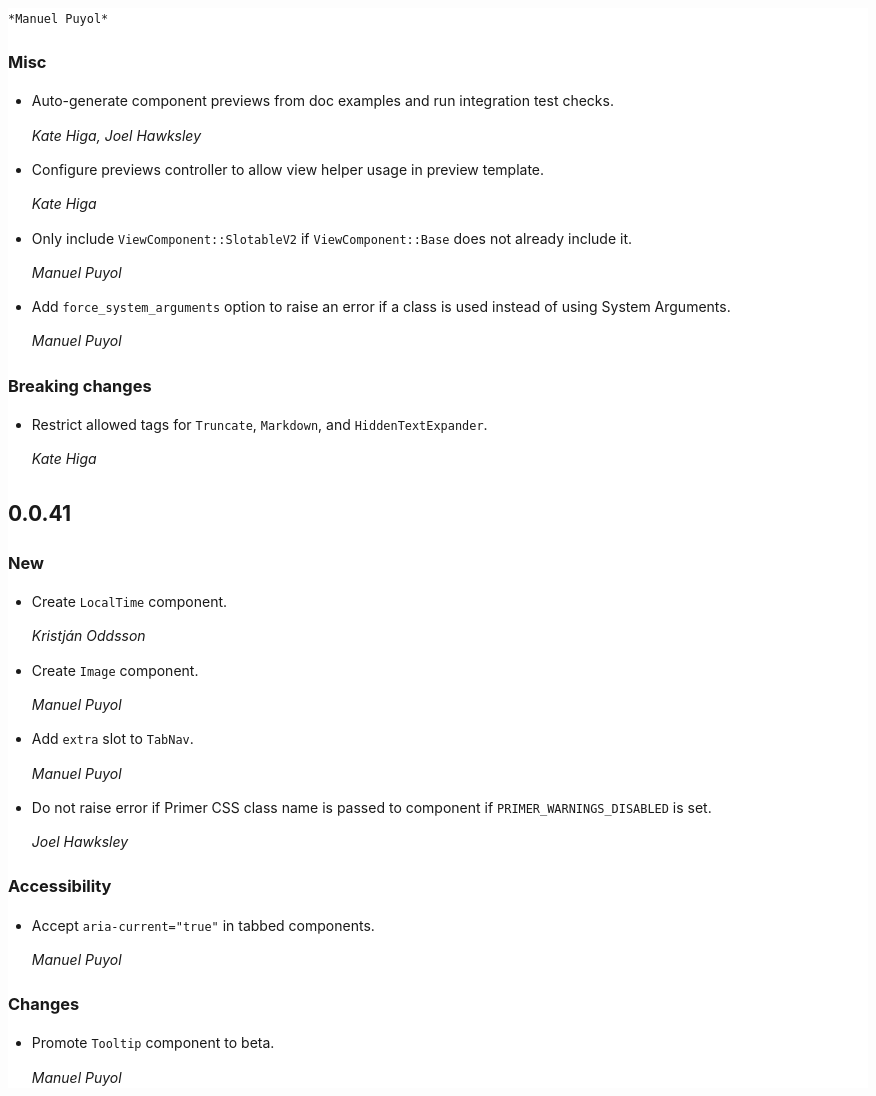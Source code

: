     *Manuel Puyol*

### Misc

* Auto-generate component previews from doc examples and run integration test checks.

    *Kate Higa, Joel Hawksley*

* Configure previews controller to allow view helper usage in preview template.

    *Kate Higa*

* Only include `ViewComponent::SlotableV2` if `ViewComponent::Base` does not already include it.

    *Manuel Puyol*

* Add `force_system_arguments` option to raise an error if a class is used instead of using System Arguments.

    *Manuel Puyol*

### Breaking changes

* Restrict allowed tags for `Truncate`, `Markdown`, and `HiddenTextExpander`.

    *Kate Higa*

## 0.0.41

### New

* Create `LocalTime` component.

    *Kristján Oddsson*

* Create `Image` component.

    *Manuel Puyol*

* Add `extra` slot to `TabNav`.

    *Manuel Puyol*

* Do not raise error if Primer CSS class name is passed to component if `PRIMER_WARNINGS_DISABLED` is set.

    *Joel Hawksley*

### Accessibility

* Accept `aria-current="true"` in tabbed components.

    *Manuel Puyol*

### Changes

* Promote `Tooltip` component to beta.

    *Manuel Puyol*
